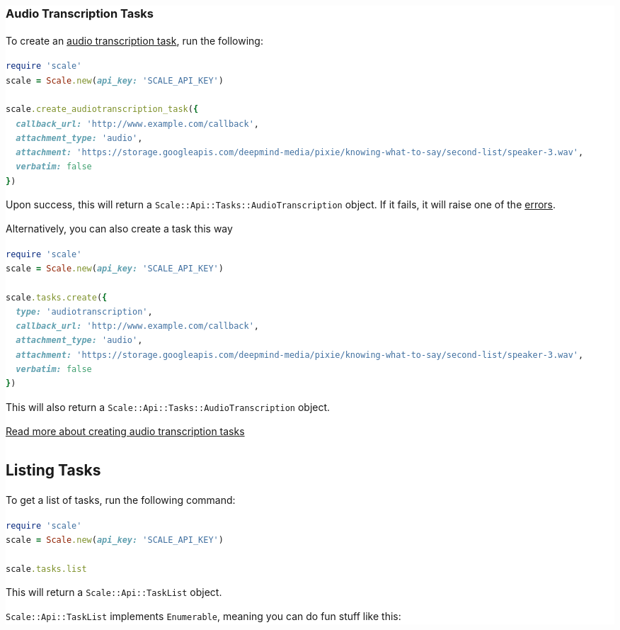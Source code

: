 
### Audio Transcription Tasks

To create an [audio transcription task](https://docs.scaleapi.com/#create-audio-transcription-task), run the following:
```ruby
require 'scale'
scale = Scale.new(api_key: 'SCALE_API_KEY')

scale.create_audiotranscription_task({
  callback_url: 'http://www.example.com/callback',
  attachment_type: 'audio',
  attachment: 'https://storage.googleapis.com/deepmind-media/pixie/knowing-what-to-say/second-list/speaker-3.wav',
  verbatim: false
})
```

Upon success, this will return a `Scale::Api::Tasks::AudioTranscription` object. If it fails, it will raise one of the [errors](#user-content-errors).

Alternatively, you can also create a task this way
```ruby
require 'scale'
scale = Scale.new(api_key: 'SCALE_API_KEY')

scale.tasks.create({
  type: 'audiotranscription',
  callback_url: 'http://www.example.com/callback',
  attachment_type: 'audio',
  attachment: 'https://storage.googleapis.com/deepmind-media/pixie/knowing-what-to-say/second-list/speaker-3.wav',
  verbatim: false
})
```

This will also return a `Scale::Api::Tasks::AudioTranscription` object.

[Read more about creating audio transcription tasks](https://docs.scaleapi.com/#create-audio-transcription-task)

## Listing Tasks

To get a list of tasks, run the following command:

```ruby
require 'scale'
scale = Scale.new(api_key: 'SCALE_API_KEY')

scale.tasks.list
```

This will return a `Scale::Api::TaskList` object.

`Scale::Api::TaskList` implements `Enumerable`, meaning you can do fun stuff like this:

